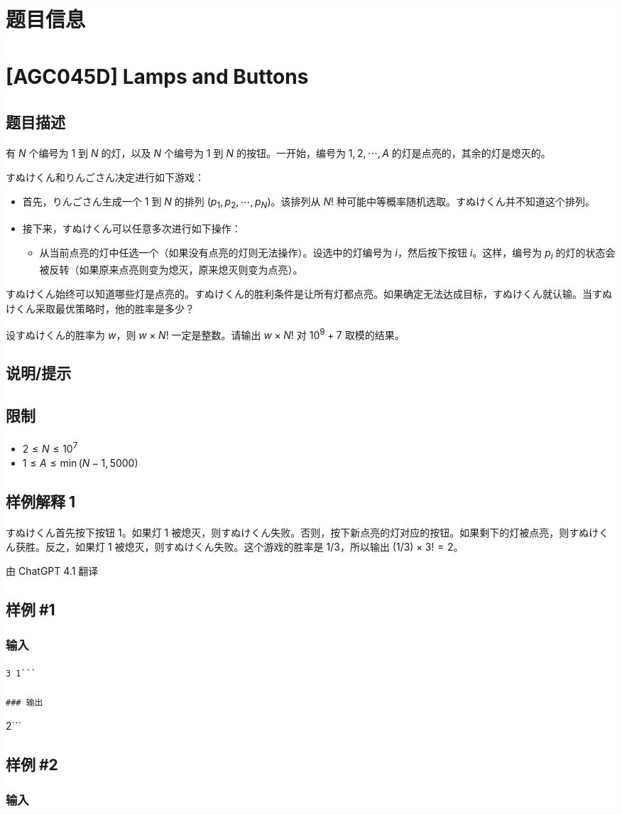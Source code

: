 # 题目信息

# [AGC045D] Lamps and Buttons

## 题目描述

有 $N$ 个编号为 $1$ 到 $N$ 的灯，以及 $N$ 个编号为 $1$ 到 $N$ 的按钮。一开始，编号为 $1,2,\cdots,A$ 的灯是点亮的，其余的灯是熄灭的。

すぬけくん和りんごさん决定进行如下游戏：

- 首先，りんごさん生成一个 $1$ 到 $N$ 的排列 $(p_1,p_2,\cdots,p_N)$。该排列从 $N!$ 种可能中等概率随机选取。すぬけくん并不知道这个排列。
- 接下来，すぬけくん可以任意多次进行如下操作：

  - 从当前点亮的灯中任选一个（如果没有点亮的灯则无法操作）。设选中的灯编号为 $i$，然后按下按钮 $i$。这样，编号为 $p_i$ 的灯的状态会被反转（如果原来点亮则变为熄灭，原来熄灭则变为点亮）。

すぬけくん始终可以知道哪些灯是点亮的。すぬけくん的胜利条件是让所有灯都点亮。如果确定无法达成目标，すぬけくん就认输。当すぬけくん采取最优策略时，他的胜率是多少？

设すぬけくん的胜率为 $w$，则 $w\times N!$ 一定是整数。请输出 $w\times N!$ 对 $10^9+7$ 取模的结果。

## 说明/提示

## 限制

- $2\leq N\leq 10^7$
- $1\leq A\leq \min(N-1,5000)$

## 样例解释 1

すぬけくん首先按下按钮 $1$。如果灯 $1$ 被熄灭，则すぬけくん失败。否则，按下新点亮的灯对应的按钮。如果剩下的灯被点亮，则すぬけくん获胜。反之，如果灯 $1$ 被熄灭，则すぬけくん失败。这个游戏的胜率是 $1/3$，所以输出 $(1/3)\times 3! = 2$。

由 ChatGPT 4.1 翻译

## 样例 #1

### 输入

```
3 1```

### 输出

```
2```

## 样例 #2

### 输入

